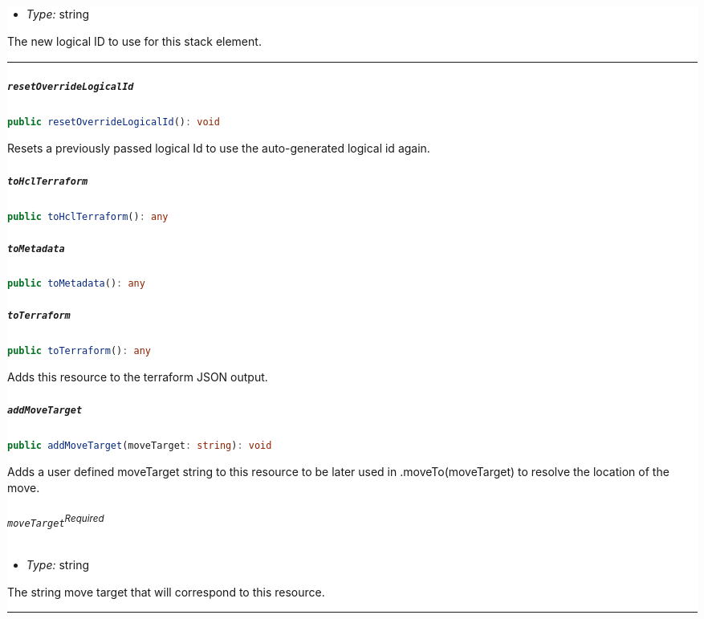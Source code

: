 - *Type:* string

The new logical ID to use for this stack element.

---

##### `resetOverrideLogicalId` <a name="resetOverrideLogicalId" id="rhizo-co-terraform-provider-oci.budgetBudget.BudgetBudget.resetOverrideLogicalId"></a>

```typescript
public resetOverrideLogicalId(): void
```

Resets a previously passed logical Id to use the auto-generated logical id again.

##### `toHclTerraform` <a name="toHclTerraform" id="rhizo-co-terraform-provider-oci.budgetBudget.BudgetBudget.toHclTerraform"></a>

```typescript
public toHclTerraform(): any
```

##### `toMetadata` <a name="toMetadata" id="rhizo-co-terraform-provider-oci.budgetBudget.BudgetBudget.toMetadata"></a>

```typescript
public toMetadata(): any
```

##### `toTerraform` <a name="toTerraform" id="rhizo-co-terraform-provider-oci.budgetBudget.BudgetBudget.toTerraform"></a>

```typescript
public toTerraform(): any
```

Adds this resource to the terraform JSON output.

##### `addMoveTarget` <a name="addMoveTarget" id="rhizo-co-terraform-provider-oci.budgetBudget.BudgetBudget.addMoveTarget"></a>

```typescript
public addMoveTarget(moveTarget: string): void
```

Adds a user defined moveTarget string to this resource to be later used in .moveTo(moveTarget) to resolve the location of the move.

###### `moveTarget`<sup>Required</sup> <a name="moveTarget" id="rhizo-co-terraform-provider-oci.budgetBudget.BudgetBudget.addMoveTarget.parameter.moveTarget"></a>

- *Type:* string

The string move target that will correspond to this resource.

---